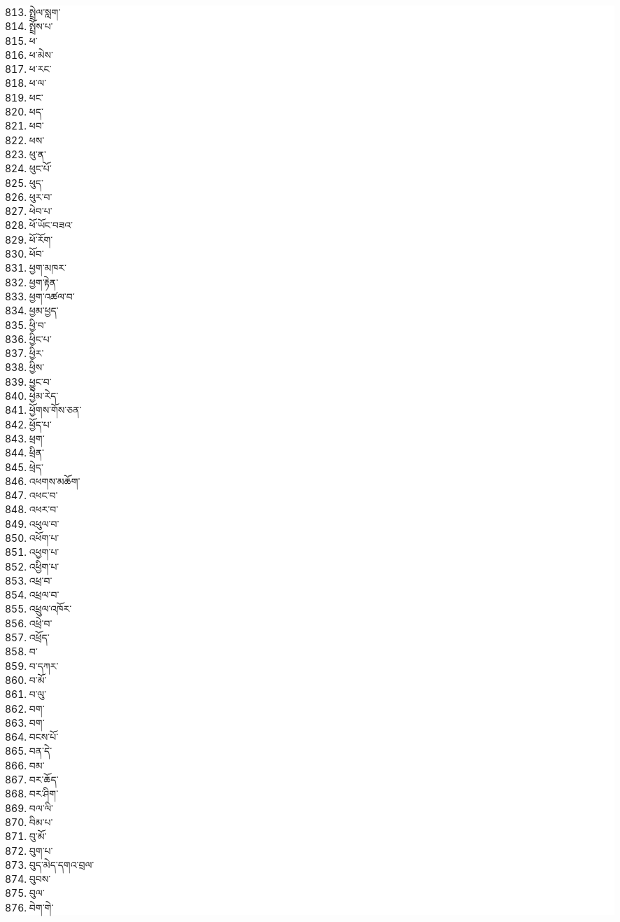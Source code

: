 813. སྤྲེལ་སླག་
814. སྤྲོས་པ་
815. ཕ་
816. ཕ་མེས་
817. ཕ་རང་
818. ཕ་ལ་
819. ཕང་
820. ཕད་
821. ཕབ་
822. ཕས་
823. ཕུ་ན་
824. ཕུང་པོ་
825. ཕུད་
826. ཕུར་བ་
827. ཕེབ་པ་
828. ཕོ་ཡོང་བཟའ་
829. ཕོ་རོག་
830. ཕོབ་
831. ཕྱག་མཁར་
832. ཕྱག་རྟེན་
833. ཕྱག་འཚལ་བ་
834. ཕྱམ་ཕྱད་
835. ཕྱི་བ་
836. ཕྱིང་པ་
837. ཕྱིར་
838. ཕྱིས་
839. ཕྱུང་བ་
840. ཕྱེམ་རེད་
841. ཕྱོགས་གོས་ཅན་
842. ཕྱོད་པ་
843. ཕྲག་
844. ཕྲིན་
845. ཕྲེད་
846. འཕགས་མཆོག་
847. འཕང་བ་
848. འཕར་བ་
849. འཕུལ་བ་
850. འཕོག་པ་
851. འཕྱག་པ་
852. འཕྱིག་པ་
853. འཕྲ་བ་
854. འཕྲལ་བ་
855. འཕྲུལ་འཁོར་
856. འཕྲེ་བ་
857. འཕྲོད་
858. བ་
859. བ་དཀར་
860. བ་མོ་
861. བ་ལུ་
862. བག་
863. བག་
864. བངས་པོ་
865. བན་དེ་
866. བམ་
867. བར་ཆོད་
868. བར་ཤིག་
869. བལ་ལི་
870. བིམ་པ་
871. བུ་མོ་
872. བུག་པ་
873. བུད་མེད་དགའ་བྲལ་
874. བུབས་
875. བུལ་
876. བེག་གེ་